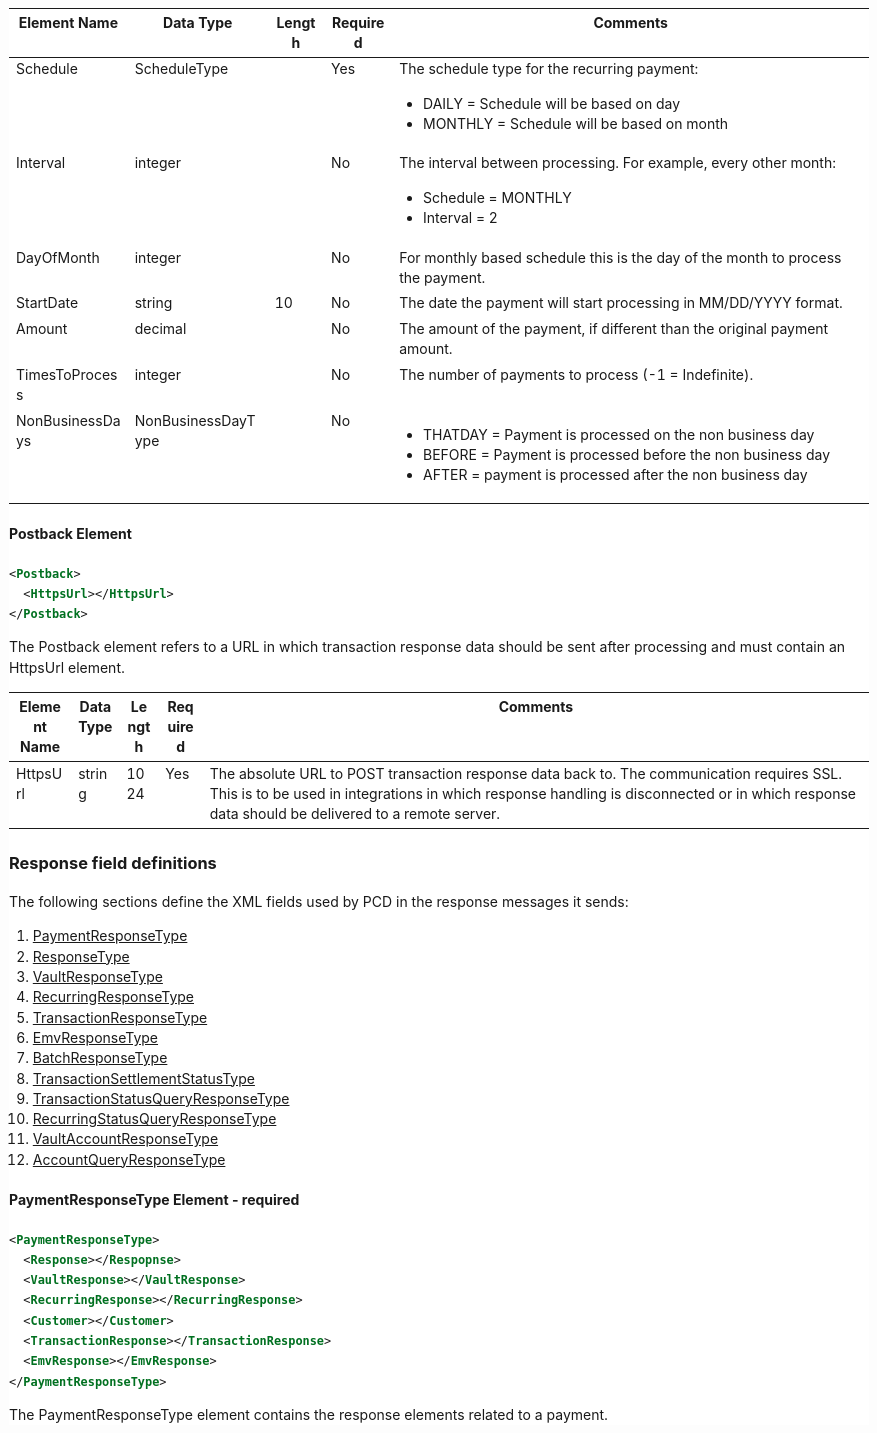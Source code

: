 | Element Name  | Data Type    | Length    | Required    | Comments                                  |
|-------------------|------------------|---------------|-----------------|-----------------------------------------------|
| Schedule          | ScheduleType     |               | Yes             | The schedule type for the recurring payment:<ul><li>DAILY = Schedule will be based on day</li><li>MONTHLY = Schedule will be based on month</li></ul>              |
| Interval          | integer          |               | No              | The interval between processing. For example, every other month:<ul><li> Schedule = MONTHLY </li><li> Interval = 2</li></ul> |
| DayOfMonth        | integer              |               | No              | For monthly based schedule this is the day of the month to process the payment.   |
| StartDate         | string               | 10            | No              | The date the payment will start processing in MM/DD/YYYY format.                                                               |
| Amount            | decimal              |               | No              | The amount of the payment, if different than the original payment amount.         |
| TimesToProcess    | integer              |               | No              | The number of payments to process (-1 = Indefinite).                                           |
| NonBusinessDays   | NonBusinessDayType   |               | No              | <ul><li>THATDAY = Payment is processed on the non business day</li><li> BEFORE = Payment is processed before the non business day</li><li> AFTER = payment is processed after the non business day</li></ul>

#### <a name="Postback"></a> Postback Element
```xml
<Postback>
  <HttpsUrl></HttpsUrl>
</Postback>
```
The Postback element refers to a URL in which transaction response data should be sent after processing and must contain an HttpsUrl element.

| Element Name  | Data Type    | Length    | Required    | Comments                                                                                                                                                                            |
|-------------------|------------------|---------------|-----------------|-----------------------------------------------------------------------------------------------------------------------------------------------------------------------------------------|
| HttpsUrl          | string           | 1024          | Yes             | The absolute URL to POST transaction response data back to. The communication requires SSL. This is to be used in integrations in which response handling is disconnected or in which response data should be delivered to a remote server.   |


### <a name="Response"></a> Response field definitions
The following sections define the XML fields used by PCD in the response messages it sends:

1. [PaymentResponseType](#PaymentResponseType)
1. [ResponseType](#ResponseType)
1. [VaultResponseType](#VaultResponseType)
1. [RecurringResponseType](#RecurringResponseType)
1. [TransactionResponseType](#TransactionResponseType)
1. [EmvResponseType](#EmvResponseType)
1. [BatchResponseType](#BatchResponseType)
1. [TransactionSettlementStatusType](#TransactionSettlementStatusType)
1. [TransactionStatusQueryResponseType](#TransactionStatusQueryResponseType)
1. [RecurringStatusQueryResponseType](#RecurringStatusQueryResponseType)
1. [VaultAccountResponseType](#VaultAccountResponseType)
1. [AccountQueryResponseType](#AccountQueryResponseType)


#### <a name="PaymentResponseType"></a> PaymentResponseType Element - required
```xml
<PaymentResponseType>
  <Response></Respopnse>
  <VaultResponse></VaultResponse>
  <RecurringResponse></RecurringResponse>
  <Customer></Customer>
  <TransactionResponse></TransactionResponse>
  <EmvResponse></EmvResponse>
</PaymentResponseType>
```
The PaymentResponseType element contains the response elements related to a payment.
